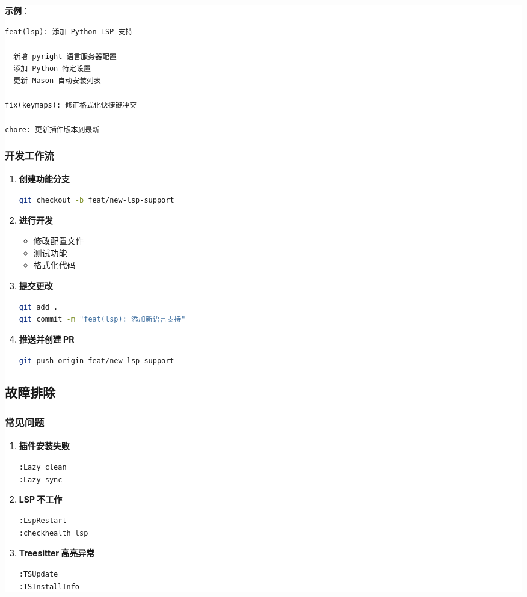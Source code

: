 **示例**：
```
feat(lsp): 添加 Python LSP 支持

- 新增 pyright 语言服务器配置
- 添加 Python 特定设置
- 更新 Mason 自动安装列表

fix(keymaps): 修正格式化快捷键冲突

chore: 更新插件版本到最新
```

### 开发工作流

1. **创建功能分支**
   ```bash
   git checkout -b feat/new-lsp-support
   ```

2. **进行开发**
   - 修改配置文件
   - 测试功能
   - 格式化代码

3. **提交更改**
   ```bash
   git add .
   git commit -m "feat(lsp): 添加新语言支持"
   ```

4. **推送并创建 PR**
   ```bash
   git push origin feat/new-lsp-support
   ```

## 故障排除

### 常见问题

1. **插件安装失败**
   ```vim
   :Lazy clean
   :Lazy sync
   ```

2. **LSP 不工作**
   ```vim
   :LspRestart
   :checkhealth lsp
   ```

3. **Treesitter 高亮异常**
   ```vim
   :TSUpdate
   :TSInstallInfo
   ```
